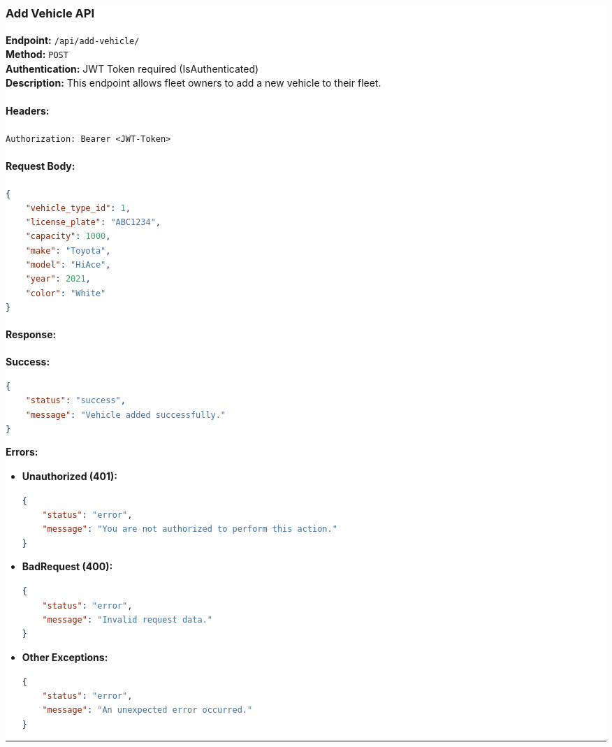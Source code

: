 
### **Add Vehicle API**

**Endpoint:** `/api/add-vehicle/`  
**Method:** `POST`  
**Authentication:** JWT Token required (IsAuthenticated)  
**Description:** This endpoint allows fleet owners to add a new vehicle to their fleet.

#### Headers:
```plaintext
Authorization: Bearer <JWT-Token>
```

#### Request Body:
```json
{
    "vehicle_type_id": 1,
    "license_plate": "ABC1234",
    "capacity": 1000,
    "make": "Toyota",
    "model": "HiAce",
    "year": 2021,
    "color": "White"
}
```

#### Response:

**Success:**
```json
{
    "status": "success",
    "message": "Vehicle added successfully."
}
```

**Errors:**

- **Unauthorized (401):**
    ```json
    {
        "status": "error",
        "message": "You are not authorized to perform this action."
    }
    ```

- **BadRequest (400):**
    ```json
    {
        "status": "error",
        "message": "Invalid request data."
    }
    ```

- **Other Exceptions:**
    ```json
    {
        "status": "error",
        "message": "An unexpected error occurred."
    }
    ```

---
